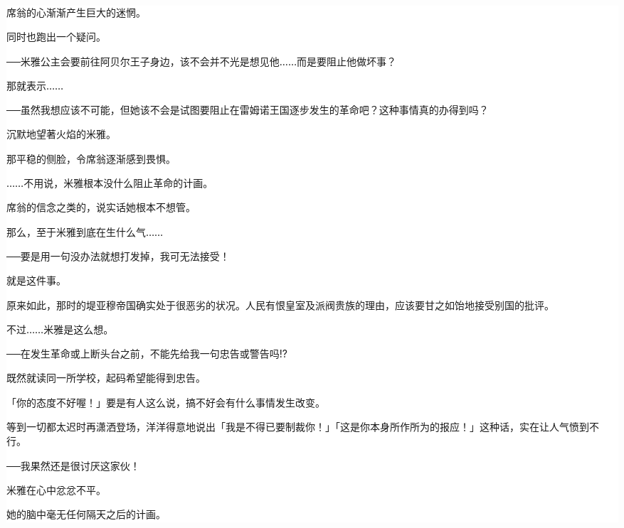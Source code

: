 席翁的心渐渐产生巨大的迷惘。

同时也跑出一个疑问。

──米雅公主会要前往阿贝尔王子身边，该不会并不光是想见他……而是要阻止他做坏事？

那就表示……

──虽然我想应该不可能，但她该不会是试图要阻止在雷姆诺王国逐步发生的革命吧？这种事情真的办得到吗？

沉默地望著火焰的米雅。

那平稳的侧脸，令席翁逐渐感到畏惧。

……不用说，米雅根本没什么阻止革命的计画。

席翁的信念之类的，说实话她根本不想管。

那么，至于米雅到底在生什么气……

──要是用一句没办法就想打发掉，我可无法接受！

就是这件事。

原来如此，那时的堤亚穆帝国确实处于很恶劣的状况。人民有恨皇室及派阀贵族的理由，应该要甘之如饴地接受别国的批评。

不过……米雅是这么想。

──在发生革命或上断头台之前，不能先给我一句忠告或警告吗!?

既然就读同一所学校，起码希望能得到忠告。

「你的态度不好喔！」要是有人这么说，搞不好会有什么事情发生改变。

等到一切都太迟时再潇洒登场，洋洋得意地说出「我是不得已要制裁你！」「这是你本身所作所为的报应！」这种话，实在让人气愤到不行。

──我果然还是很讨厌这家伙！

米雅在心中忿忿不平。

她的脑中毫无任何隔天之后的计画。

